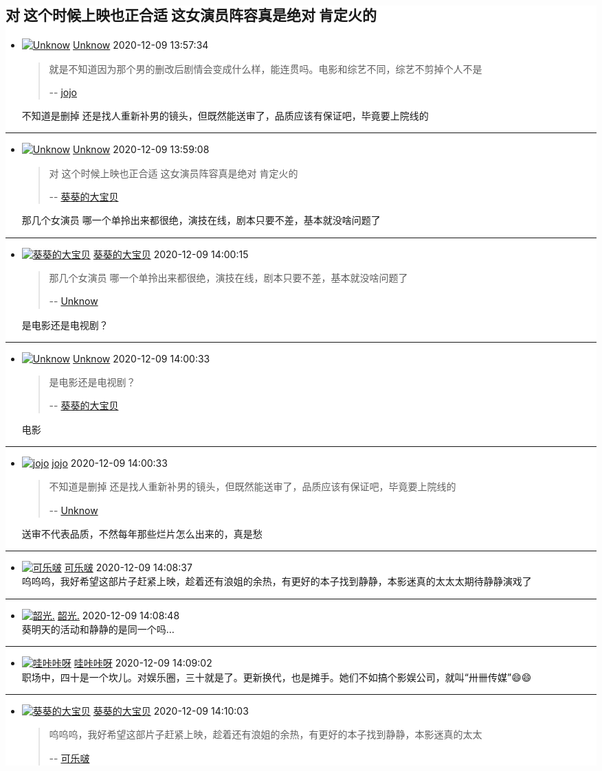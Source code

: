   对 这个时候上映也正合适   这女演员阵容真是绝对  肯定火的  
---
* [![Unknow](https://img9.doubanio.com/icon/u219306324-4.jpg)](https://www.douban.com/people/219306324/)    [Unknow](https://www.douban.com/people/219306324/)    2020-12-09 13:57:34  
  >就是不知道因为那个男的删改后剧情会变成什么样，能连贯吗。电影和综艺不同，综艺不剪掉个人不是  
  >
  >-- [jojo](https://www.douban.com/people/169291539/)  
  
  不知道是删掉 还是找人重新补男的镜头，但既然能送审了，品质应该有保证吧，毕竟要上院线的  
---
* [![Unknow](https://img9.doubanio.com/icon/u219306324-4.jpg)](https://www.douban.com/people/219306324/)    [Unknow](https://www.douban.com/people/219306324/)    2020-12-09 13:59:08  
  >对 这个时候上映也正合适   这女演员阵容真是绝对  肯定火的  
  >
  >-- [葵葵的大宝贝](https://www.douban.com/people/196003397/)  
  
  那几个女演员 哪一个单拎出来都很绝，演技在线，剧本只要不差，基本就没啥问题了  
---
* [![葵葵的大宝贝](https://img3.doubanio.com/icon/u196003397-1.jpg)](https://www.douban.com/people/196003397/)    [葵葵的大宝贝](https://www.douban.com/people/196003397/)    2020-12-09 14:00:15  
  >那几个女演员 哪一个单拎出来都很绝，演技在线，剧本只要不差，基本就没啥问题了  
  >
  >-- [Unknow](https://www.douban.com/people/219306324/)  
  
  是电影还是电视剧？  
---
* [![Unknow](https://img9.doubanio.com/icon/u219306324-4.jpg)](https://www.douban.com/people/219306324/)    [Unknow](https://www.douban.com/people/219306324/)    2020-12-09 14:00:33  
  >是电影还是电视剧？  
  >
  >-- [葵葵的大宝贝](https://www.douban.com/people/196003397/)  
  
  电影  
---
* [![jojo](https://img1.doubanio.com/icon/user_normal.jpg)](https://www.douban.com/people/169291539/)    [jojo](https://www.douban.com/people/169291539/)    2020-12-09 14:00:33  
  >不知道是删掉 还是找人重新补男的镜头，但既然能送审了，品质应该有保证吧，毕竟要上院线的  
  >
  >-- [Unknow](https://www.douban.com/people/219306324/)  
  
  送审不代表品质，不然每年那些烂片怎么出来的，真是愁  
---
* [![可乐啵](https://img9.doubanio.com/icon/u200113376-5.jpg)](https://www.douban.com/people/200113376/)    [可乐啵](https://www.douban.com/people/200113376/)    2020-12-09 14:08:37  
  呜呜呜，我好希望这部片子赶紧上映，趁着还有浪姐的余热，有更好的本子找到静静，本影迷真的太太太期待静静演戏了  
---
* [![韶光.](https://img9.doubanio.com/icon/u144946423-6.jpg)](https://www.douban.com/people/144946423/)    [韶光.](https://www.douban.com/people/144946423/)    2020-12-09 14:08:48  
  葵明天的活动和静静的是同一个吗…  
---
* [![哇咔咔呀](https://img9.doubanio.com/icon/u213342632-5.jpg)](https://www.douban.com/people/213342632/)    [哇咔咔呀](https://www.douban.com/people/213342632/)    2020-12-09 14:09:02  
  职场中，四十是一个坎儿。对娱乐圈，三十就是了。更新换代，也是摊手。她们不如搞个影娱公司，就叫“卅卌传媒”😄😄  
---
* [![葵葵的大宝贝](https://img3.doubanio.com/icon/u196003397-1.jpg)](https://www.douban.com/people/196003397/)    [葵葵的大宝贝](https://www.douban.com/people/196003397/)    2020-12-09 14:10:03  
  >呜呜呜，我好希望这部片子赶紧上映，趁着还有浪姐的余热，有更好的本子找到静静，本影迷真的太太  
  >
  >-- [可乐啵](https://www.douban.com/people/200113376/)  
  